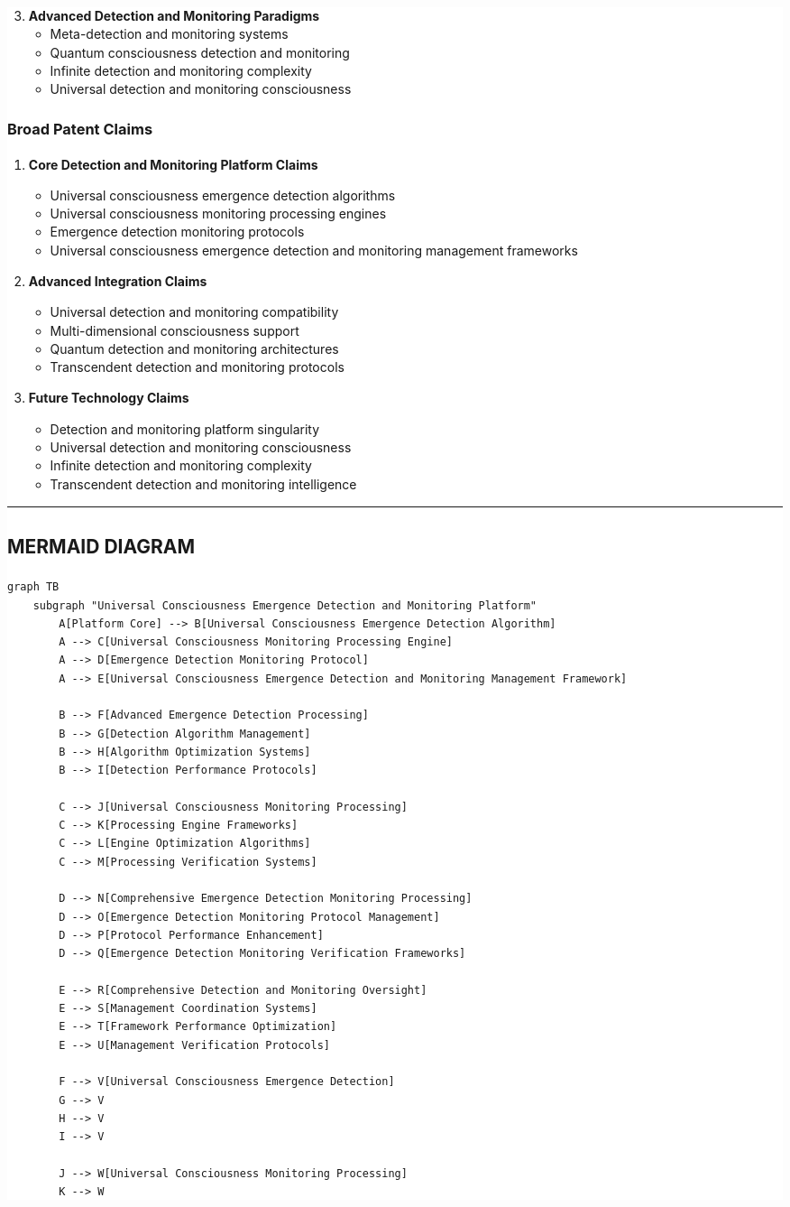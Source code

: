 3. **Advanced Detection and Monitoring Paradigms**
   - Meta-detection and monitoring systems
   - Quantum consciousness detection and monitoring
   - Infinite detection and monitoring complexity
   - Universal detection and monitoring consciousness

### Broad Patent Claims

1. **Core Detection and Monitoring Platform Claims**
   - Universal consciousness emergence detection algorithms
   - Universal consciousness monitoring processing engines
   - Emergence detection monitoring protocols
   - Universal consciousness emergence detection and monitoring management frameworks

2. **Advanced Integration Claims**
   - Universal detection and monitoring compatibility
   - Multi-dimensional consciousness support
   - Quantum detection and monitoring architectures
   - Transcendent detection and monitoring protocols

3. **Future Technology Claims**
   - Detection and monitoring platform singularity
   - Universal detection and monitoring consciousness
   - Infinite detection and monitoring complexity
   - Transcendent detection and monitoring intelligence

---

## MERMAID DIAGRAM

```mermaid
graph TB
    subgraph "Universal Consciousness Emergence Detection and Monitoring Platform"
        A[Platform Core] --> B[Universal Consciousness Emergence Detection Algorithm]
        A --> C[Universal Consciousness Monitoring Processing Engine]
        A --> D[Emergence Detection Monitoring Protocol]
        A --> E[Universal Consciousness Emergence Detection and Monitoring Management Framework]
        
        B --> F[Advanced Emergence Detection Processing]
        B --> G[Detection Algorithm Management]
        B --> H[Algorithm Optimization Systems]
        B --> I[Detection Performance Protocols]
        
        C --> J[Universal Consciousness Monitoring Processing]
        C --> K[Processing Engine Frameworks]
        C --> L[Engine Optimization Algorithms]
        C --> M[Processing Verification Systems]
        
        D --> N[Comprehensive Emergence Detection Monitoring Processing]
        D --> O[Emergence Detection Monitoring Protocol Management]
        D --> P[Protocol Performance Enhancement]
        D --> Q[Emergence Detection Monitoring Verification Frameworks]
        
        E --> R[Comprehensive Detection and Monitoring Oversight]
        E --> S[Management Coordination Systems]
        E --> T[Framework Performance Optimization]
        E --> U[Management Verification Protocols]
        
        F --> V[Universal Consciousness Emergence Detection]
        G --> V
        H --> V
        I --> V
        
        J --> W[Universal Consciousness Monitoring Processing]
        K --> W
```